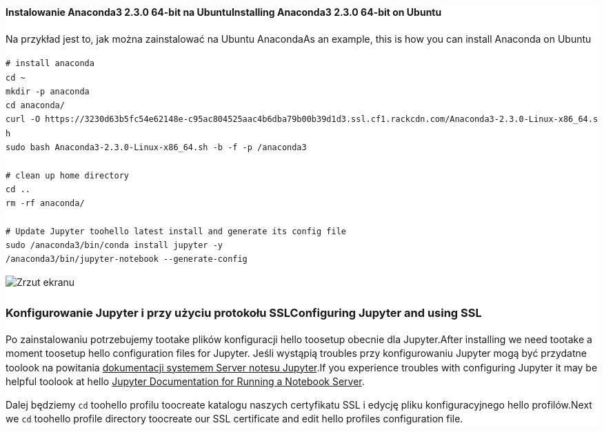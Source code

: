 
#### <a name="installing-anaconda3-230-64-bit-on-ubuntu"></a><span data-ttu-id="1b0f9-140">Instalowanie Anaconda3 2.3.0 64-bit na Ubuntu</span><span class="sxs-lookup"><span data-stu-id="1b0f9-140">Installing Anaconda3 2.3.0 64-bit on Ubuntu</span></span>
<span data-ttu-id="1b0f9-141">Na przykład jest to, jak można zainstalować na Ubuntu Anaconda</span><span class="sxs-lookup"><span data-stu-id="1b0f9-141">As an example, this is how you can install Anaconda on Ubuntu</span></span>

    # install anaconda
    cd ~
    mkdir -p anaconda
    cd anaconda/
    curl -O https://3230d63b5fc54e62148e-c95ac804525aac4b6dba79b00b39d1d3.ssl.cf1.rackcdn.com/Anaconda3-2.3.0-Linux-x86_64.sh
    sudo bash Anaconda3-2.3.0-Linux-x86_64.sh -b -f -p /anaconda3

    # clean up home directory
    cd ..
    rm -rf anaconda/

    # Update Jupyter toohello latest install and generate its config file
    sudo /anaconda3/bin/conda install jupyter -y
    /anaconda3/bin/jupyter-notebook --generate-config


![Zrzut ekranu](./media/jupyter-notebook/anaconda-install.png)

### <a name="configuring-jupyter-and-using-ssl"></a><span data-ttu-id="1b0f9-143">Konfigurowanie Jupyter i przy użyciu protokołu SSL</span><span class="sxs-lookup"><span data-stu-id="1b0f9-143">Configuring Jupyter and using SSL</span></span>
<span data-ttu-id="1b0f9-144">Po zainstalowaniu potrzebujemy tootake plików konfiguracji hello toosetup obecnie dla Jupyter.</span><span class="sxs-lookup"><span data-stu-id="1b0f9-144">After installing we need tootake a moment toosetup hello configuration files for Jupyter.</span></span> <span data-ttu-id="1b0f9-145">Jeśli wystąpią troubles przy konfigurowaniu Jupyter mogą być przydatne toolook na powitania [dokumentacji systemem Server notesu Jupyter](http://jupyter-notebook.readthedocs.org/en/latest/public_server.html).</span><span class="sxs-lookup"><span data-stu-id="1b0f9-145">If you experience troubles with configuring Jupyter it may be helpful toolook at hello [Jupyter Documentation for Running a Notebook Server](http://jupyter-notebook.readthedocs.org/en/latest/public_server.html).</span></span>

<span data-ttu-id="1b0f9-146">Dalej będziemy `cd` toohello profilu toocreate katalogu naszych certyfikatu SSL i edycję pliku konfiguracyjnego hello profilów.</span><span class="sxs-lookup"><span data-stu-id="1b0f9-146">Next we `cd` toohello profile directory toocreate our SSL certificate and edit hello profiles configuration file.</span></span>
